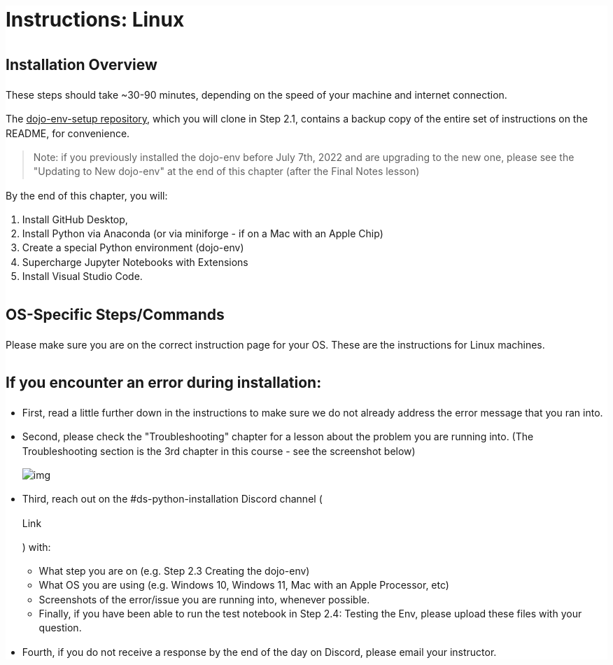 # Instructions: Linux

## Installation Overview

These steps should take ~30-90 minutes, depending on the speed of your machine and internet connection.

The [dojo-env-setup repository](https://github.com/coding-dojo-data-science/dojo-env-setup), which you will clone in Step 2.1, contains a backup copy of the entire set of instructions on the README, for convenience.

> Note: if you previously installed the dojo-env before July 7th, 2022 and are upgrading to the new one, please see the "Updating to New dojo-env" at the end of this chapter (after the Final Notes lesson)

By the end of this chapter, you will:

1. Install GitHub Desktop,
2. Install Python via Anaconda (or via miniforge - if on a Mac with an Apple Chip)
3. Create a special Python environment (dojo-env)
4. Supercharge Jupyter Notebooks with Extensions
5. Install Visual Studio Code.

## 

## OS-Specific Steps/Commands

Please make sure you are on the correct instruction page for your OS. These are the instructions for Linux machines.



## If you encounter an error during installation:

- First, read a little further down in the instructions to make sure we do not already address the error message that you ran into.

- Second, please check the "Troubleshooting" chapter for a lesson about the problem you are running into. (The Troubleshooting section is the 3rd chapter in this course - see the screenshot below)

  ![img](https://assets.codingdojo.com/boomyeah2015/codingdojo/curriculum/content/chapter/1658334627__Troubleshooting-chapter.png)

- Third, reach out on the #ds-python-installation Discord channel (

  Link

  ) with:

  - What step you are on (e.g. Step 2.3 Creating the dojo-env)
  - What OS you are using (e.g. Windows 10, Windows 11, Mac with an Apple Processor, etc)
  - Screenshots of the error/issue you are running into, whenever possible.
  - Finally, if you have been able to run the test notebook in Step 2.4: Testing the Env, please upload these files with your question.

- Fourth, if you do not receive a response by the end of the day on Discord, please email your instructor.
